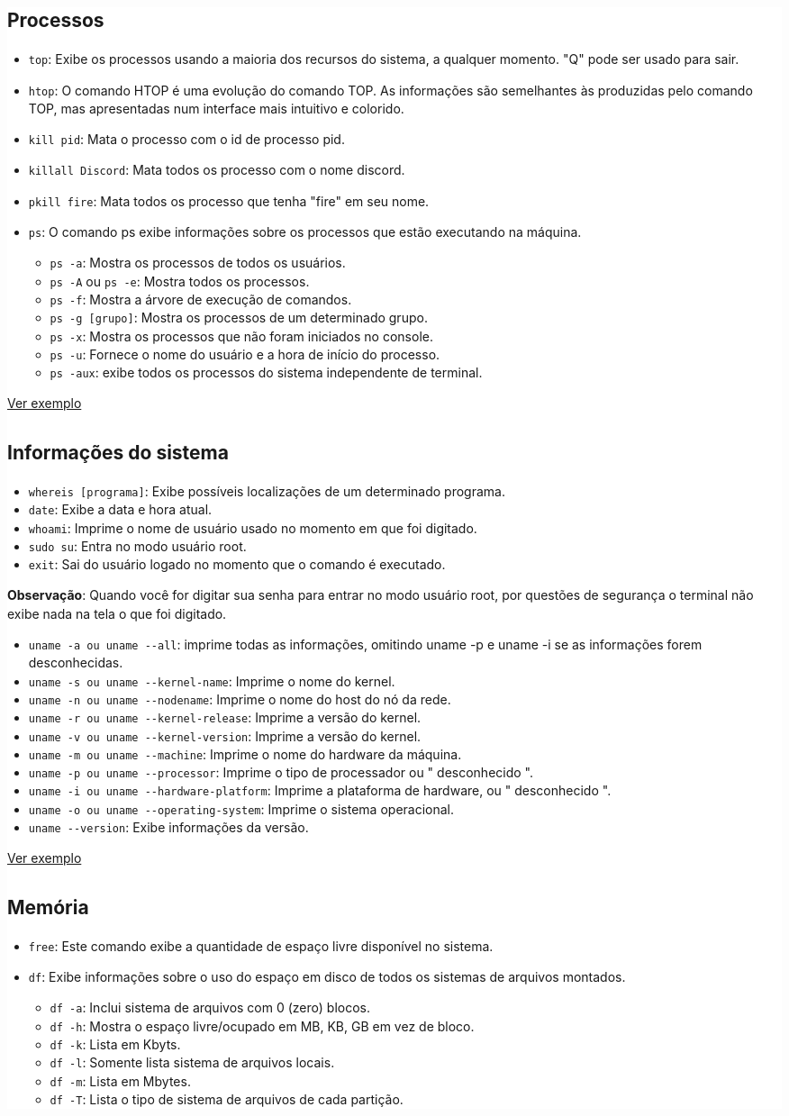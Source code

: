 ## Processos

* `top`: Exibe os processos usando a maioria dos recursos do sistema, a qualquer momento. "Q" pode ser usado para sair.

* `htop`: O comando HTOP é uma evolução do comando TOP. As informações são semelhantes às produzidas pelo comando TOP, mas apresentadas num interface mais intuitivo e colorido.

* `kill pid`: Mata o processo com o id de processo pid.
* `killall Discord`: Mata todos os processo com o nome discord.
* `pkill fire`: Mata todos os processo que tenha "fire" em seu nome.

* `ps`: O comando ps exibe informações sobre os processos que estão executando na máquina.
  * `ps -a`: Mostra os processos de todos os usuários.
  * `ps -A` ou `ps -e`: Mostra todos os processos.
  * `ps -f`: Mostra a árvore de execução de comandos.
  * `ps -g [grupo]`: Mostra os processos de um determinado grupo.
  * `ps -x`: Mostra os processos que não foram iniciados no console.
  * `ps -u`: Fornece o nome do usuário e a hora de início do processo.
  * `ps -aux`: exibe todos os processos do sistema independente de terminal.

[Ver exemplo](examples/processos.md)

## Informações do sistema

* `whereis [programa]`: Exibe possíveis localizações de um determinado programa.
* `date`: Exibe a data e hora atual.
* `whoami`: Imprime o nome de usuário usado no momento em que foi digitado.
* `sudo su`: Entra no modo usuário root.
* `exit`: Sai do usuário logado no momento que o comando é executado.

__Observação__: Quando você for digitar sua senha para entrar no modo usuário root, por questões de segurança o terminal não exibe nada na tela o que foi digitado.

* `uname -a ou uname --all`: imprime todas as informações, omitindo uname -p e uname -i se as informações forem desconhecidas.
* `uname -s ou uname --kernel-name`: Imprime o nome do kernel.
* `uname -n ou uname --nodename`: Imprime o nome do host do nó da rede.
* `uname -r ou uname --kernel-release`: Imprime a versão do kernel.
* `uname -v ou uname --kernel-version`: Imprime a versão do kernel.
* `uname -m ou uname --machine`: Imprime o nome do hardware da máquina.
* `uname -p ou uname --processor`: Imprime o tipo de processador ou " desconhecido ".
* `uname -i ou uname --hardware-platform`: Imprime a plataforma de hardware, ou " desconhecido ".
* `uname -o ou uname --operating-system`: Imprime o sistema operacional.
* `uname --version`: Exibe informações da versão.

[Ver exemplo](examples/informacoes-do-sistema.md)

## Memória

* `free`: Este comando exibe a quantidade de espaço livre disponível no sistema.

* `df`: Exibe informações sobre o uso do espaço em disco de todos os sistemas de arquivos montados.
  * `df -a`: Inclui sistema de arquivos com 0 (zero) blocos.
  * `df -h`: Mostra o espaço livre/ocupado em MB, KB, GB em vez de bloco.
  * `df -k`: Lista em Kbyts.
  * `df -l`: Somente lista sistema de arquivos locais.
  * `df -m`: Lista em Mbytes.
  * `df -T`: Lista o tipo de sistema de arquivos de cada partição.
